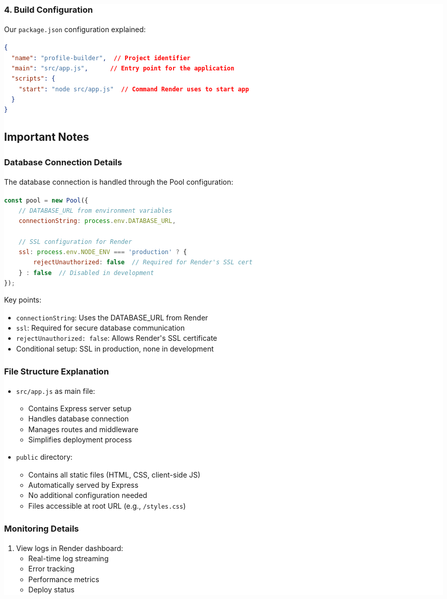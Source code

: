 ### 4. Build Configuration
Our `package.json` configuration explained:
```json
{
  "name": "profile-builder",  // Project identifier
  "main": "src/app.js",      // Entry point for the application
  "scripts": {
    "start": "node src/app.js"  // Command Render uses to start app
  }
}
```

## Important Notes

### Database Connection Details
The database connection is handled through the Pool configuration:
```javascript
const pool = new Pool({
    // DATABASE_URL from environment variables
    connectionString: process.env.DATABASE_URL,
    
    // SSL configuration for Render
    ssl: process.env.NODE_ENV === 'production' ? {
        rejectUnauthorized: false  // Required for Render's SSL cert
    } : false  // Disabled in development
});
```

Key points:
- `connectionString`: Uses the DATABASE_URL from Render
- `ssl`: Required for secure database communication
- `rejectUnauthorized: false`: Allows Render's SSL certificate
- Conditional setup: SSL in production, none in development

### File Structure Explanation
- `src/app.js` as main file:
  - Contains Express server setup
  - Handles database connection
  - Manages routes and middleware
  - Simplifies deployment process

- `public` directory:
  - Contains all static files (HTML, CSS, client-side JS)
  - Automatically served by Express
  - No additional configuration needed
  - Files accessible at root URL (e.g., `/styles.css`)

### Monitoring Details
1. View logs in Render dashboard:
   - Real-time log streaming
   - Error tracking
   - Performance metrics
   - Deploy status
